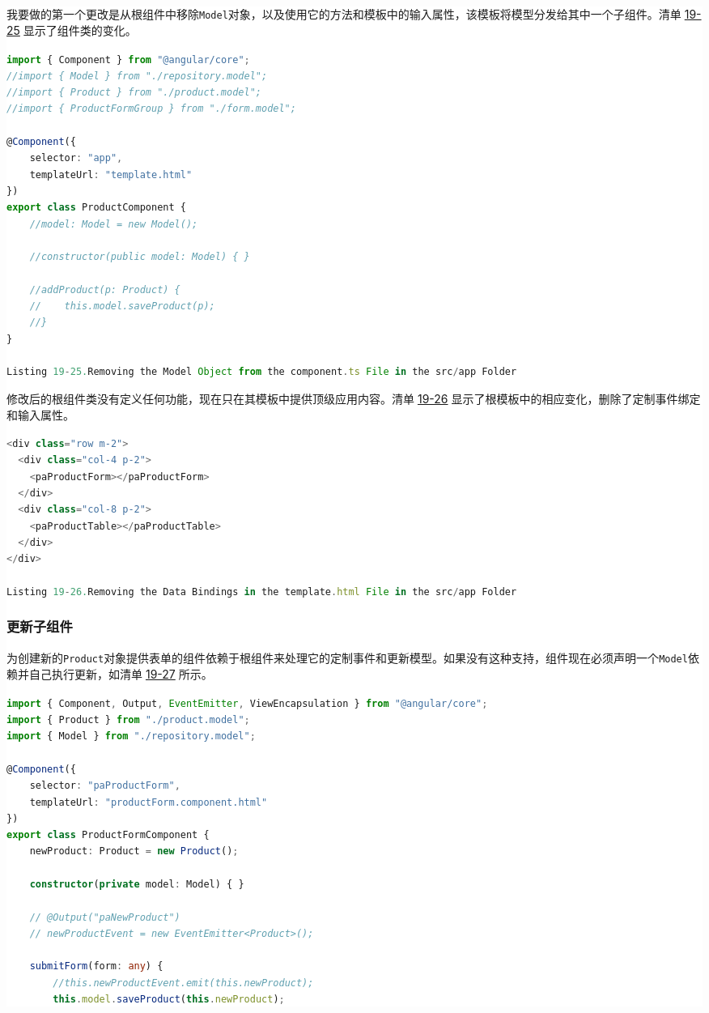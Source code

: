 我要做的第一个更改是从根组件中移除`Model`对象，以及使用它的方法和模板中的输入属性，该模板将模型分发给其中一个子组件。清单 [19-25](#PC28) 显示了组件类的变化。

```ts
import { Component } from "@angular/core";
//import { Model } from "./repository.model";
//import { Product } from "./product.model";
//import { ProductFormGroup } from "./form.model";

@Component({
    selector: "app",
    templateUrl: "template.html"
})
export class ProductComponent {
    //model: Model = new Model();

    //constructor(public model: Model) { }

    //addProduct(p: Product) {
    //    this.model.saveProduct(p);
    //}
}

Listing 19-25.Removing the Model Object from the component.ts File in the src/app Folder

```

修改后的根组件类没有定义任何功能，现在只在其模板中提供顶级应用内容。清单 [19-26](#PC29) 显示了根模板中的相应变化，删除了定制事件绑定和输入属性。

```ts
<div class="row m-2">
  <div class="col-4 p-2">
    <paProductForm></paProductForm>
  </div>
  <div class="col-8 p-2">
    <paProductTable></paProductTable>
  </div>
</div>

Listing 19-26.Removing the Data Bindings in the template.html File in the src/app Folder

```

### 更新子组件

为创建新的`Product`对象提供表单的组件依赖于根组件来处理它的定制事件和更新模型。如果没有这种支持，组件现在必须声明一个`Model`依赖并自己执行更新，如清单 [19-27](#PC30) 所示。

```ts
import { Component, Output, EventEmitter, ViewEncapsulation } from "@angular/core";
import { Product } from "./product.model";
import { Model } from "./repository.model";

@Component({
    selector: "paProductForm",
    templateUrl: "productForm.component.html"
})
export class ProductFormComponent {
    newProduct: Product = new Product();

    constructor(private model: Model) { }

    // @Output("paNewProduct")
    // newProductEvent = new EventEmitter<Product>();

    submitForm(form: any) {
        //this.newProductEvent.emit(this.newProduct);
        this.model.saveProduct(this.newProduct);
```